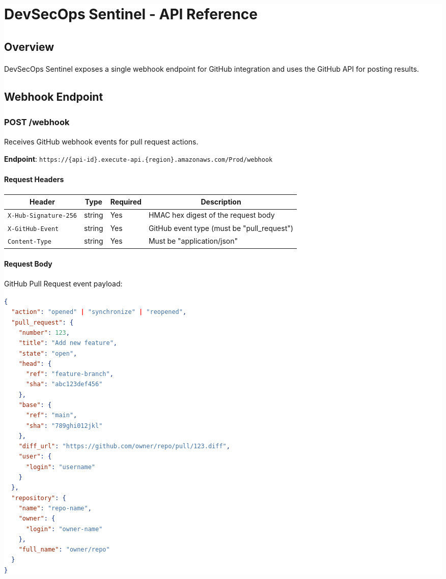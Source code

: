 # DevSecOps Sentinel - API Reference

## Overview

DevSecOps Sentinel exposes a single webhook endpoint for GitHub integration and uses the GitHub API for posting results.

## Webhook Endpoint

### POST /webhook

Receives GitHub webhook events for pull request actions.

**Endpoint**: `https://{api-id}.execute-api.{region}.amazonaws.com/Prod/webhook`

#### Request Headers

| Header | Type | Required | Description |
|--------|------|----------|-------------|
| `X-Hub-Signature-256` | string | Yes | HMAC hex digest of the request body |
| `X-GitHub-Event` | string | Yes | GitHub event type (must be "pull_request") |
| `Content-Type` | string | Yes | Must be "application/json" |

#### Request Body

GitHub Pull Request event payload:

```json
{
  "action": "opened" | "synchronize" | "reopened",
  "pull_request": {
    "number": 123,
    "title": "Add new feature",
    "state": "open",
    "head": {
      "ref": "feature-branch",
      "sha": "abc123def456"
    },
    "base": {
      "ref": "main",
      "sha": "789ghi012jkl"
    },
    "diff_url": "https://github.com/owner/repo/pull/123.diff",
    "user": {
      "login": "username"
    }
  },
  "repository": {
    "name": "repo-name",
    "owner": {
      "login": "owner-name"
    },
    "full_name": "owner/repo"
  }
}
```
